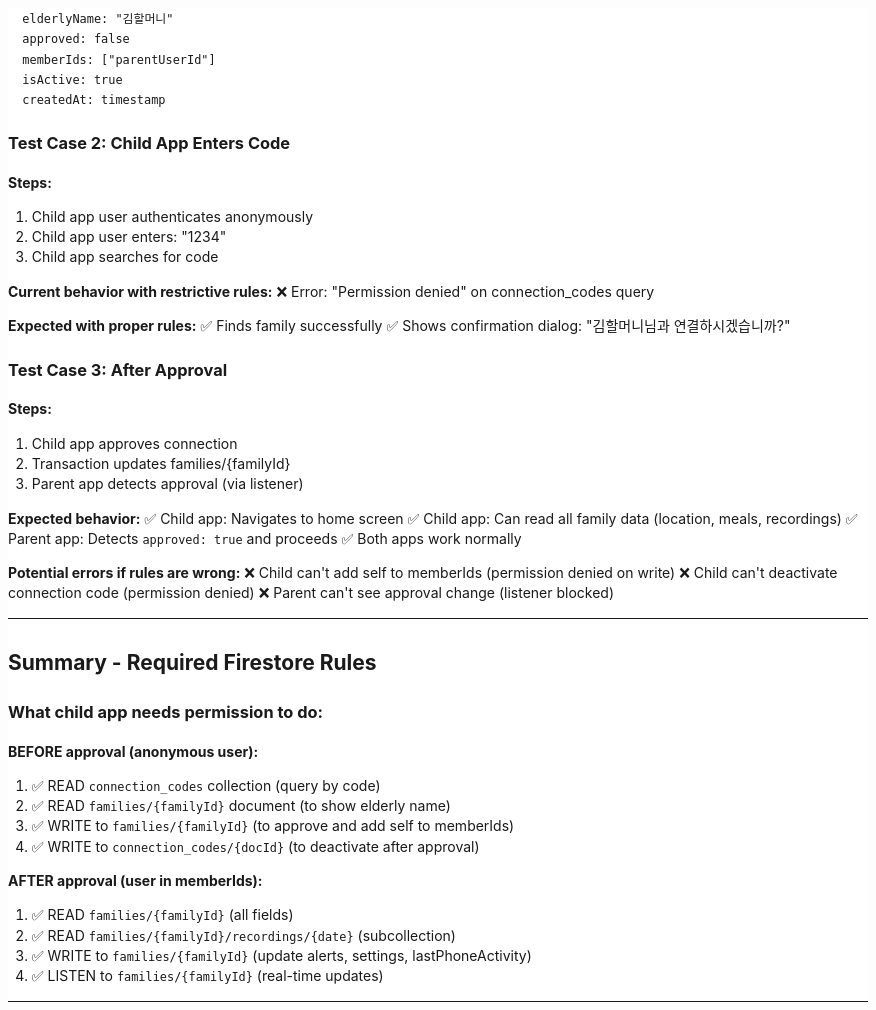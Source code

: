 ```
  elderlyName: "김할머니"
  approved: false
  memberIds: ["parentUserId"]
  isActive: true
  createdAt: timestamp
```

### Test Case 2: Child App Enters Code

**Steps:**
1. Child app user authenticates anonymously
2. Child app user enters: "1234"
3. Child app searches for code

**Current behavior with restrictive rules:**
❌ Error: "Permission denied" on connection_codes query

**Expected with proper rules:**
✅ Finds family successfully
✅ Shows confirmation dialog: "김할머니님과 연결하시겠습니까?"

### Test Case 3: After Approval

**Steps:**
1. Child app approves connection
2. Transaction updates families/{familyId}
3. Parent app detects approval (via listener)

**Expected behavior:**
✅ Child app: Navigates to home screen
✅ Child app: Can read all family data (location, meals, recordings)
✅ Parent app: Detects `approved: true` and proceeds
✅ Both apps work normally

**Potential errors if rules are wrong:**
❌ Child can't add self to memberIds (permission denied on write)
❌ Child can't deactivate connection code (permission denied)
❌ Parent can't see approval change (listener blocked)

---

## Summary - Required Firestore Rules

### What child app needs permission to do:

**BEFORE approval (anonymous user):**
1. ✅ READ `connection_codes` collection (query by code)
2. ✅ READ `families/{familyId}` document (to show elderly name)
3. ✅ WRITE to `families/{familyId}` (to approve and add self to memberIds)
4. ✅ WRITE to `connection_codes/{docId}` (to deactivate after approval)

**AFTER approval (user in memberIds):**
1. ✅ READ `families/{familyId}` (all fields)
2. ✅ READ `families/{familyId}/recordings/{date}` (subcollection)
3. ✅ WRITE to `families/{familyId}` (update alerts, settings, lastPhoneActivity)
4. ✅ LISTEN to `families/{familyId}` (real-time updates)

---